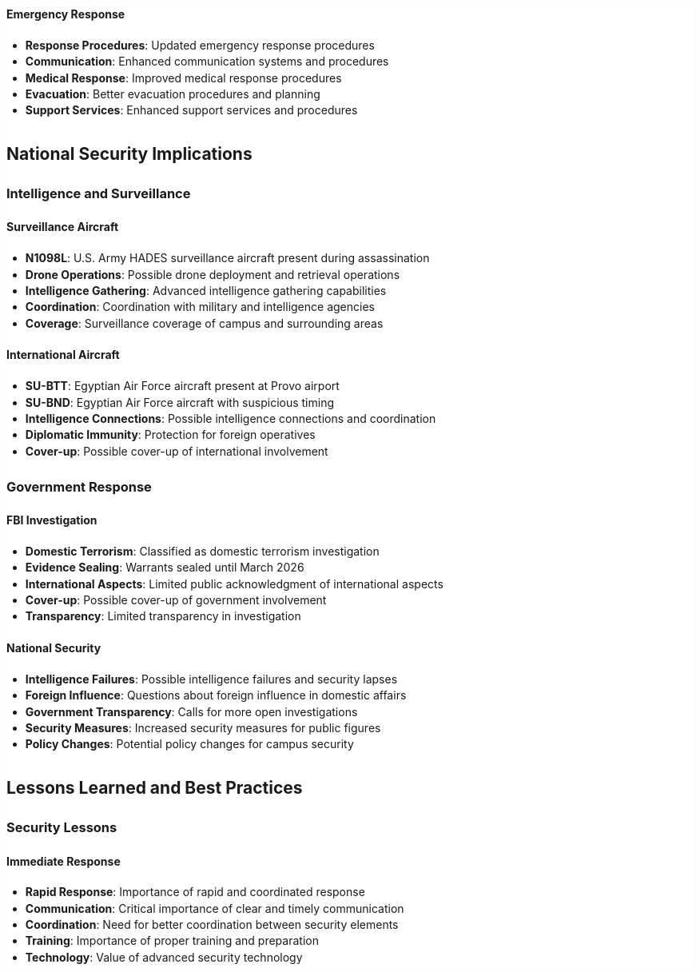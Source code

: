 #### Emergency Response
- **Response Procedures**: Updated emergency response procedures
- **Communication**: Enhanced communication systems and procedures
- **Medical Response**: Improved medical response procedures
- **Evacuation**: Better evacuation procedures and planning
- **Support Services**: Enhanced support services and procedures

## National Security Implications

### Intelligence and Surveillance

#### Surveillance Aircraft
- **N1098L**: U.S. Army HADES surveillance aircraft present during assassination
- **Drone Operations**: Possible drone deployment and retrieval operations
- **Intelligence Gathering**: Advanced intelligence gathering capabilities
- **Coordination**: Coordination with military and intelligence agencies
- **Coverage**: Surveillance coverage of campus and surrounding areas

#### International Aircraft
- **SU-BTT**: Egyptian Air Force aircraft present at Provo airport
- **SU-BND**: Egyptian Air Force aircraft with suspicious timing
- **Intelligence Connections**: Possible intelligence connections and coordination
- **Diplomatic Immunity**: Protection for foreign operatives
- **Cover-up**: Possible cover-up of international involvement

### Government Response

#### FBI Investigation
- **Domestic Terrorism**: Classified as domestic terrorism investigation
- **Evidence Sealing**: Warrants sealed until March 2026
- **International Aspects**: Limited public acknowledgment of international aspects
- **Cover-up**: Possible cover-up of government involvement
- **Transparency**: Limited transparency in investigation

#### National Security
- **Intelligence Failures**: Possible intelligence failures and security lapses
- **Foreign Influence**: Questions about foreign influence in domestic affairs
- **Government Transparency**: Calls for more open investigations
- **Security Measures**: Increased security measures for public figures
- **Policy Changes**: Potential policy changes for campus security

## Lessons Learned and Best Practices

### Security Lessons

#### Immediate Response
- **Rapid Response**: Importance of rapid and coordinated response
- **Communication**: Critical importance of clear and timely communication
- **Coordination**: Need for better coordination between security elements
- **Training**: Importance of proper training and preparation
- **Technology**: Value of advanced security technology
